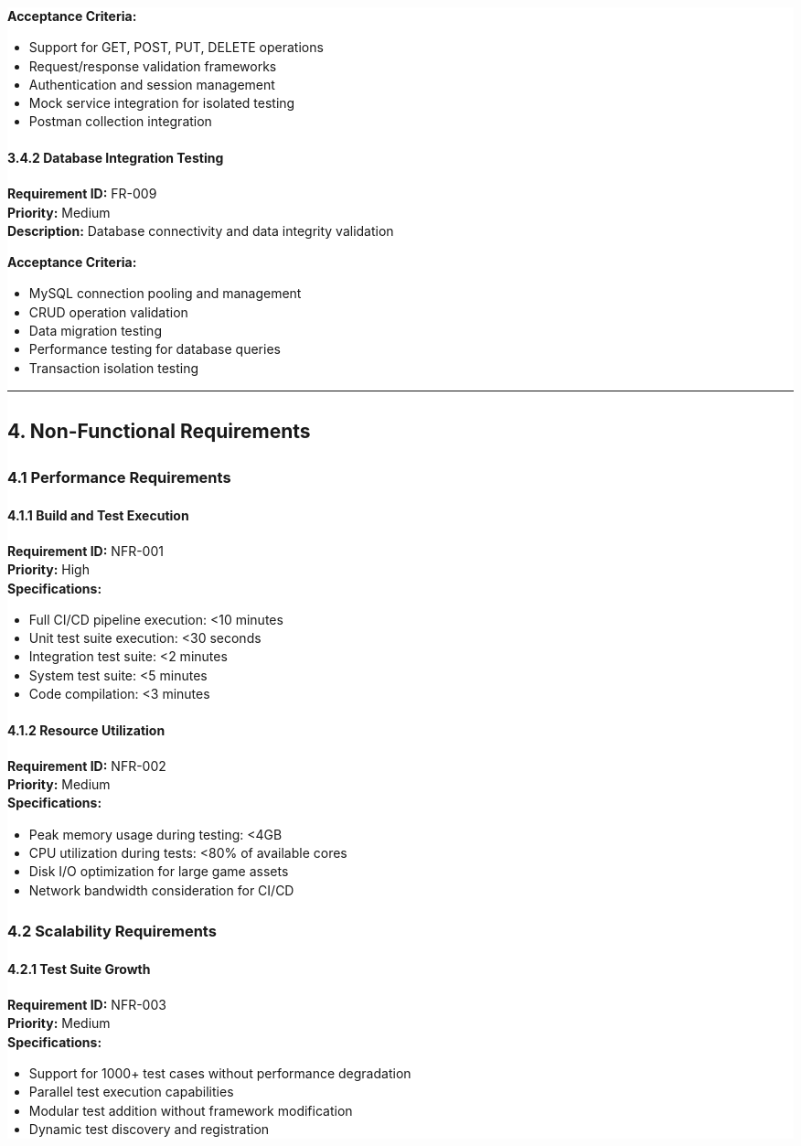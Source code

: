 **Acceptance Criteria:**
- Support for GET, POST, PUT, DELETE operations
- Request/response validation frameworks
- Authentication and session management
- Mock service integration for isolated testing
- Postman collection integration

#### 3.4.2 Database Integration Testing
**Requirement ID:** FR-009  
**Priority:** Medium  
**Description:** Database connectivity and data integrity validation

**Acceptance Criteria:**
- MySQL connection pooling and management
- CRUD operation validation
- Data migration testing
- Performance testing for database queries
- Transaction isolation testing

---

## 4. Non-Functional Requirements

### 4.1 Performance Requirements

#### 4.1.1 Build and Test Execution
**Requirement ID:** NFR-001  
**Priority:** High  
**Specifications:**
- Full CI/CD pipeline execution: <10 minutes
- Unit test suite execution: <30 seconds
- Integration test suite: <2 minutes
- System test suite: <5 minutes
- Code compilation: <3 minutes

#### 4.1.2 Resource Utilization
**Requirement ID:** NFR-002  
**Priority:** Medium  
**Specifications:**
- Peak memory usage during testing: <4GB
- CPU utilization during tests: <80% of available cores
- Disk I/O optimization for large game assets
- Network bandwidth consideration for CI/CD

### 4.2 Scalability Requirements

#### 4.2.1 Test Suite Growth
**Requirement ID:** NFR-003  
**Priority:** Medium  
**Specifications:**
- Support for 1000+ test cases without performance degradation
- Parallel test execution capabilities
- Modular test addition without framework modification
- Dynamic test discovery and registration
